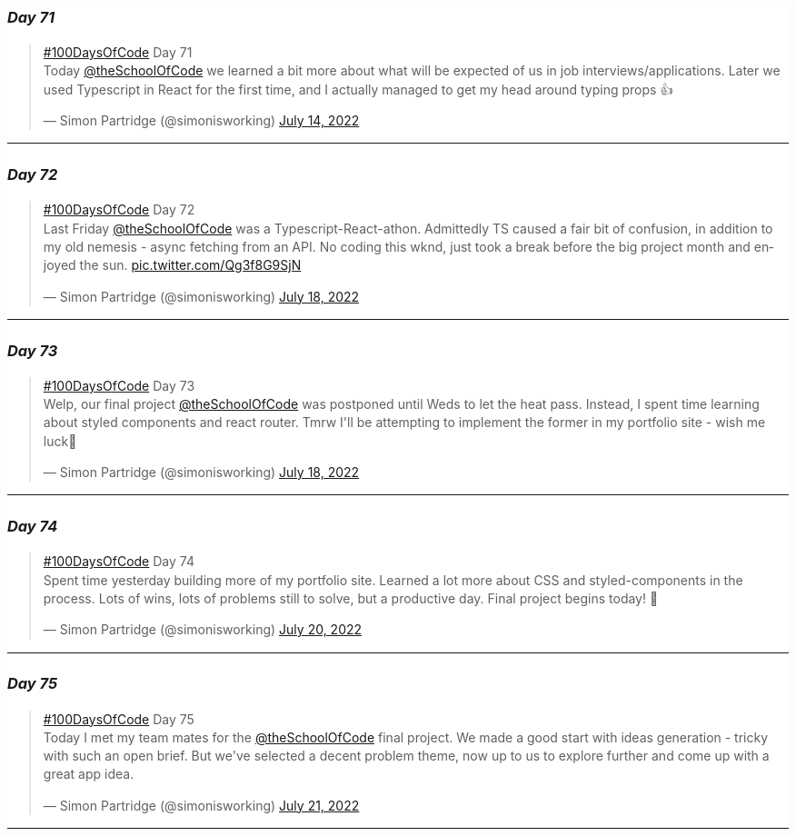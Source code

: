 
### _Day 71_

<blockquote class="twitter-tweet"><p lang="en" dir="ltr"><a href="https://twitter.com/hashtag/100DaysOfCode?src=hash&amp;ref_src=twsrc%5Etfw">#100DaysOfCode</a> Day 71<br>Today <a href="https://twitter.com/theSchoolOfCode?ref_src=twsrc%5Etfw">@theSchoolOfCode</a> we learned a bit more about what will be expected of us in job interviews/applications. Later we used Typescript in React for the first time, and I actually managed to get my head around typing props 👍</p>&mdash; Simon Partridge (@simonisworking) <a href="https://twitter.com/simonisworking/status/1547622084418818051?ref_src=twsrc%5Etfw">July 14, 2022</a></blockquote>

---

### _Day 72_

<blockquote class="twitter-tweet"><p lang="en" dir="ltr"><a href="https://twitter.com/hashtag/100DaysOfCode?src=hash&amp;ref_src=twsrc%5Etfw">#100DaysOfCode</a> Day 72<br>Last Friday <a href="https://twitter.com/theSchoolOfCode?ref_src=twsrc%5Etfw">@theSchoolOfCode</a> was a Typescript-React-athon. Admittedly TS caused a fair bit of confusion, in addition to my old nemesis - async fetching from an API. No coding this wknd, just took a break before the big project month and enjoyed the sun. <a href="https://t.co/Qg3f8G9SjN">pic.twitter.com/Qg3f8G9SjN</a></p>&mdash; Simon Partridge (@simonisworking) <a href="https://twitter.com/simonisworking/status/1548930188955762689?ref_src=twsrc%5Etfw">July 18, 2022</a></blockquote>

---

### _Day 73_

<blockquote class="twitter-tweet"><p lang="en" dir="ltr"><a href="https://twitter.com/hashtag/100DaysOfCode?src=hash&amp;ref_src=twsrc%5Etfw">#100DaysOfCode</a> Day 73<br>Welp, our final project <a href="https://twitter.com/theSchoolOfCode?ref_src=twsrc%5Etfw">@theSchoolOfCode</a> was postponed until Weds to let the heat pass. Instead, I spent time learning about styled components and react router. Tmrw I&#39;ll be attempting to implement the former in my portfolio site - wish me luck🤞</p>&mdash; Simon Partridge (@simonisworking) <a href="https://twitter.com/simonisworking/status/1549146369243418626?ref_src=twsrc%5Etfw">July 18, 2022</a></blockquote>

---

### _Day 74_

<blockquote class="twitter-tweet"><p lang="en" dir="ltr"><a href="https://twitter.com/hashtag/100DaysOfCode?src=hash&amp;ref_src=twsrc%5Etfw">#100DaysOfCode</a> Day 74<br>Spent time yesterday building more of my portfolio site. Learned a lot more about CSS and styled-components in the process. Lots of wins, lots of problems still to solve, but a productive day. Final project begins today! 😬</p>&mdash; Simon Partridge (@simonisworking) <a href="https://twitter.com/simonisworking/status/1549664327065632771?ref_src=twsrc%5Etfw">July 20, 2022</a></blockquote>

---

### _Day 75_

<blockquote class="twitter-tweet"><p lang="en" dir="ltr"><a href="https://twitter.com/hashtag/100DaysOfCode?src=hash&amp;ref_src=twsrc%5Etfw">#100DaysOfCode</a> Day 75<br>Today I met my team mates for the <a href="https://twitter.com/theSchoolOfCode?ref_src=twsrc%5Etfw">@theSchoolOfCode</a> final project. We made a good start with ideas generation - tricky with such an open brief. But we&#39;ve selected a decent problem theme, now up to us to explore further and come up with a great app idea.</p>&mdash; Simon Partridge (@simonisworking) <a href="https://twitter.com/simonisworking/status/1550015571328221184?ref_src=twsrc%5Etfw">July 21, 2022</a></blockquote>

---